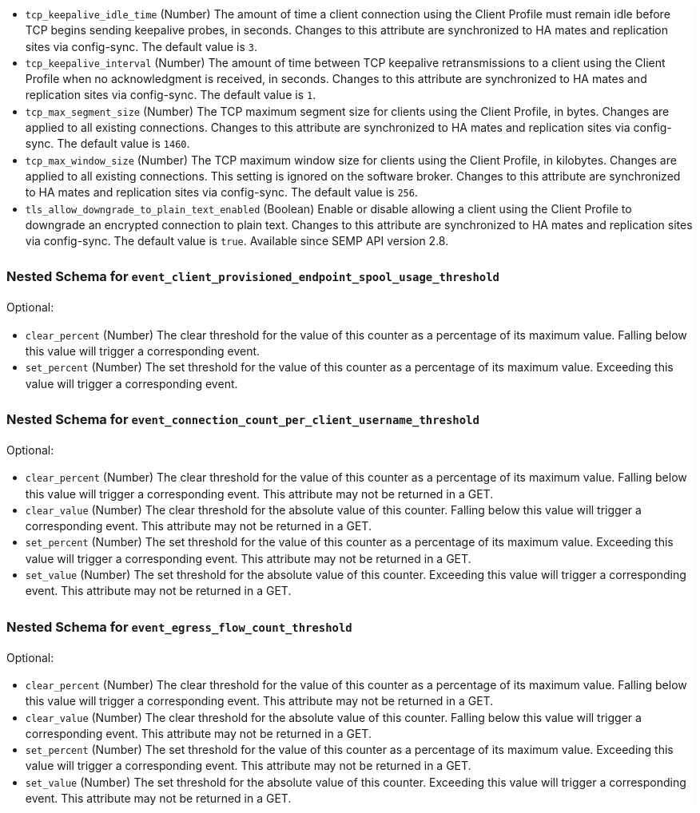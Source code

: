 - `tcp_keepalive_idle_time` (Number) The amount of time a client connection using the Client Profile must remain idle before TCP begins sending keepalive probes, in seconds. Changes to this attribute are synchronized to HA mates and replication sites via config-sync. The default value is `3`.
- `tcp_keepalive_interval` (Number) The amount of time between TCP keepalive retransmissions to a client using the Client Profile when no acknowledgment is received, in seconds. Changes to this attribute are synchronized to HA mates and replication sites via config-sync. The default value is `1`.
- `tcp_max_segment_size` (Number) The TCP maximum segment size for clients using the Client Profile, in bytes. Changes are applied to all existing connections. Changes to this attribute are synchronized to HA mates and replication sites via config-sync. The default value is `1460`.
- `tcp_max_window_size` (Number) The TCP maximum window size for clients using the Client Profile, in kilobytes. Changes are applied to all existing connections. This setting is ignored on the software broker. Changes to this attribute are synchronized to HA mates and replication sites via config-sync. The default value is `256`.
- `tls_allow_downgrade_to_plain_text_enabled` (Boolean) Enable or disable allowing a client using the Client Profile to downgrade an encrypted connection to plain text. Changes to this attribute are synchronized to HA mates and replication sites via config-sync. The default value is `true`. Available since SEMP API version 2.8.

<a id="nestedatt--event_client_provisioned_endpoint_spool_usage_threshold"></a>
### Nested Schema for `event_client_provisioned_endpoint_spool_usage_threshold`

Optional:

- `clear_percent` (Number) The clear threshold for the value of this counter as a percentage of its maximum value. Falling below this value will trigger a corresponding event.
- `set_percent` (Number) The set threshold for the value of this counter as a percentage of its maximum value. Exceeding this value will trigger a corresponding event.


<a id="nestedatt--event_connection_count_per_client_username_threshold"></a>
### Nested Schema for `event_connection_count_per_client_username_threshold`

Optional:

- `clear_percent` (Number) The clear threshold for the value of this counter as a percentage of its maximum value. Falling below this value will trigger a corresponding event. This attribute may not be returned in a GET.
- `clear_value` (Number) The clear threshold for the absolute value of this counter. Falling below this value will trigger a corresponding event. This attribute may not be returned in a GET.
- `set_percent` (Number) The set threshold for the value of this counter as a percentage of its maximum value. Exceeding this value will trigger a corresponding event. This attribute may not be returned in a GET.
- `set_value` (Number) The set threshold for the absolute value of this counter. Exceeding this value will trigger a corresponding event. This attribute may not be returned in a GET.


<a id="nestedatt--event_egress_flow_count_threshold"></a>
### Nested Schema for `event_egress_flow_count_threshold`

Optional:

- `clear_percent` (Number) The clear threshold for the value of this counter as a percentage of its maximum value. Falling below this value will trigger a corresponding event. This attribute may not be returned in a GET.
- `clear_value` (Number) The clear threshold for the absolute value of this counter. Falling below this value will trigger a corresponding event. This attribute may not be returned in a GET.
- `set_percent` (Number) The set threshold for the value of this counter as a percentage of its maximum value. Exceeding this value will trigger a corresponding event. This attribute may not be returned in a GET.
- `set_value` (Number) The set threshold for the absolute value of this counter. Exceeding this value will trigger a corresponding event. This attribute may not be returned in a GET.
